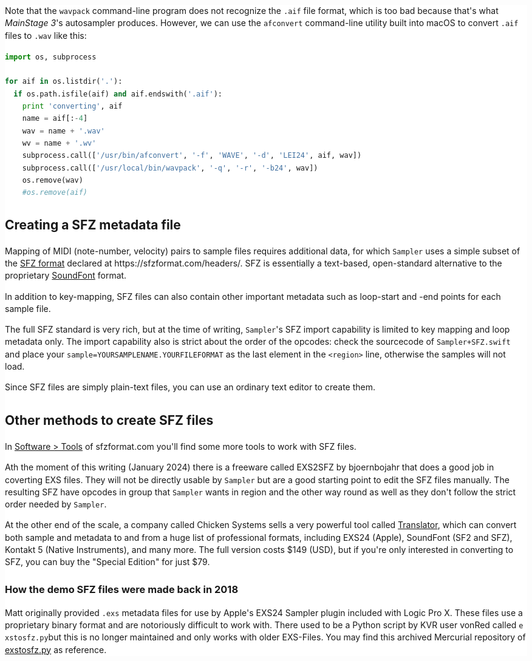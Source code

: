 Note that the `wavpack` command-line program does not recognize the `.aif` file format, which is too bad because that's what *MainStage 3*'s autosampler produces. However, we can use the `afconvert` command-line utility built into macOS to convert `.aif` files to `.wav` like this:

```python
import os, subprocess

for aif in os.listdir('.'):
  if os.path.isfile(aif) and aif.endswith('.aif'):
    print 'converting', aif
    name = aif[:-4]
    wav = name + '.wav'
    wv = name + '.wv'
    subprocess.call(['/usr/bin/afconvert', '-f', 'WAVE', '-d', 'LEI24', aif, wav])
    subprocess.call(['/usr/local/bin/wavpack', '-q', '-r', '-b24', wav])
    os.remove(wav)
    #os.remove(aif)
```

## Creating a SFZ metadata file
Mapping of MIDI (note-number, velocity) pairs to sample files requires additional data, for which ``Sampler`` uses a simple subset of the [SFZ format](https://en.wikipedia.org/wiki/SFZ_(file_format)) declared at https://sfzformat.com/headers/. SFZ is essentially a text-based, open-standard alternative to the proprietary [SoundFont](https://en.wikipedia.org/wiki/SoundFont) format.

In addition to key-mapping, SFZ files can also contain other important metadata such as loop-start and -end points for each sample file.

The full SFZ standard is very rich, but at the time of writing, ``Sampler``'s SFZ import capability is limited to key mapping and loop metadata only. The import capability also is strict about the order of the opcodes: check the sourcecode of `Sampler+SFZ.swift` and place your `sample=YOURSAMPLENAME.YOURFILEFORMAT` as the last element in the `<region>` line, otherwise the samples will not load.

Since SFZ files are simply plain-text files, you can use an ordinary text editor to create them.


## Other methods to create SFZ files

In [Software > Tools](https://sfzformat.com/software/tools/) of sfzformat.com you'll find some more tools to work with SFZ files. 

Ath the moment of this writing (January 2024) there is a freeware called EXS2SFZ by bjoernbojahr that does a good job in coverting EXS files. They will not be directly usable by ``Sampler`` but are a good starting point to edit the SFZ files manually. The resulting SFZ have opcodes in group that ``Sampler`` wants in region and the other way round as well as they don't follow the strict order needed by ``Sampler``.  

At the other end of the scale, a company called Chicken Systems sells a very powerful tool called [Translator](http://www.chickensys.com/products2/translator/), which can convert both sample and metadata to and from a huge list of professional formats, including EXS24 (Apple), SoundFont (SF2 and SFZ), Kontakt 5 (Native Instruments), and many more. The full version costs $149 (USD), but if you're only interested in converting to SFZ, you can buy the "Special Edition" for just $79.

### How the demo SFZ files were made back in 2018
Matt originally provided `.exs` metadata files for use by Apple's EXS24 Sampler plugin included with Logic Pro X. These files use a proprietary binary format and are notoriously difficult to work with. There used to be a Python script by KVR user vonRed called `exstosfz.py`but this is no longer maintained and only works with older EXS-Files. You may find this archived Mercurial repository of [exstosfz.py](https://bitbucket-archive.softwareheritage.org/projects/la/larromba/exstosfz.html) as reference.    

